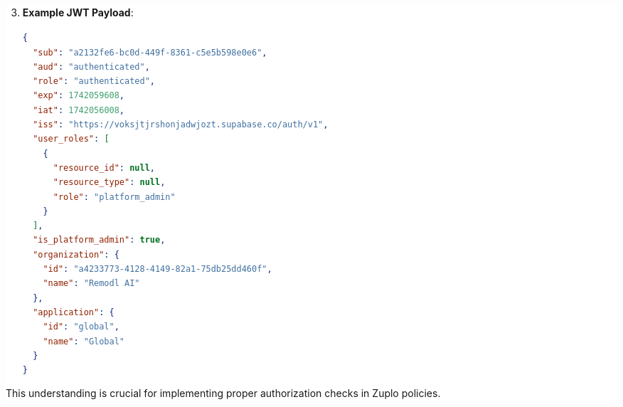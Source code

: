 3. **Example JWT Payload**:
   ```json
   {
     "sub": "a2132fe6-bc0d-449f-8361-c5e5b598e0e6",
     "aud": "authenticated",
     "role": "authenticated",
     "exp": 1742059608,
     "iat": 1742056008,
     "iss": "https://voksjtjrshonjadwjozt.supabase.co/auth/v1",
     "user_roles": [
       {
         "resource_id": null,
         "resource_type": null,
         "role": "platform_admin"
       }
     ],
     "is_platform_admin": true,
     "organization": {
       "id": "a4233773-4128-4149-82a1-75db25dd460f",
       "name": "Remodl AI"
     },
     "application": {
       "id": "global",
       "name": "Global"
     }
   }
   ```

This understanding is crucial for implementing proper authorization checks in Zuplo policies. 